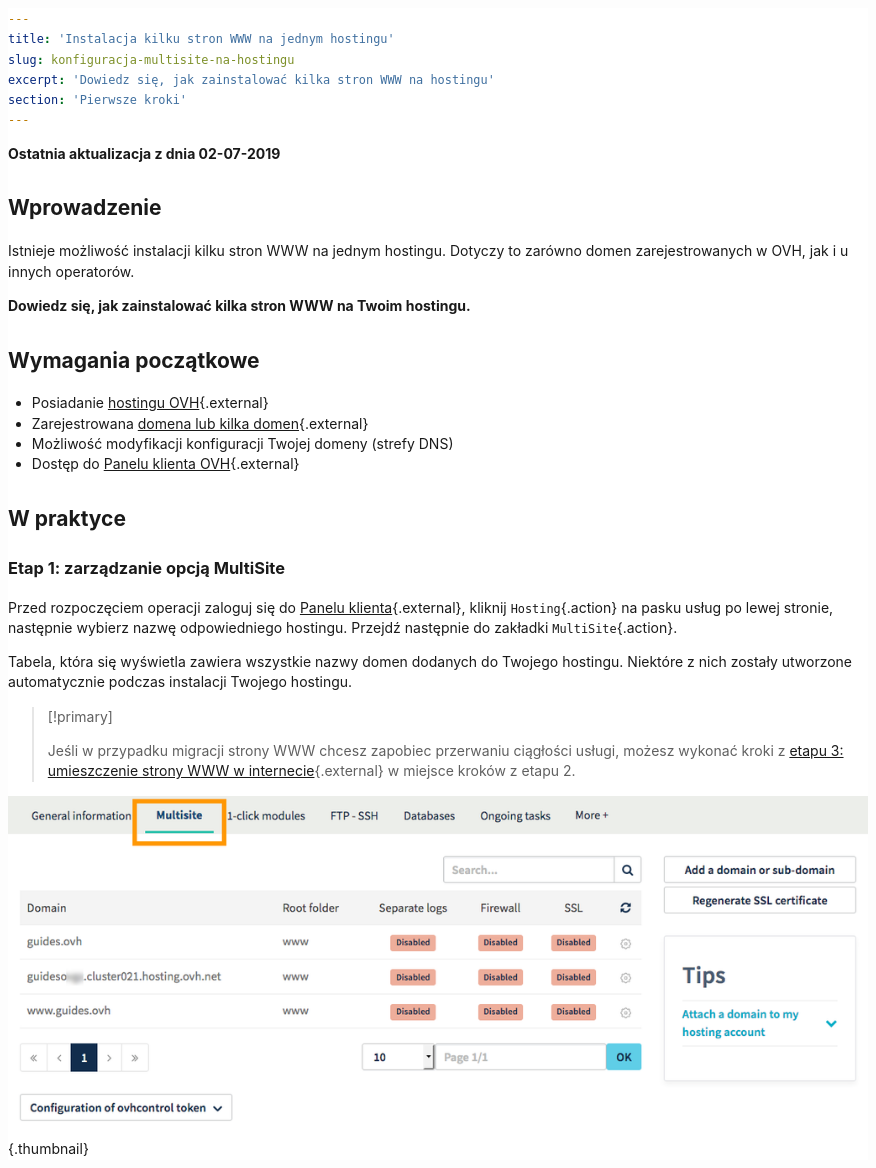 ```yaml
---
title: 'Instalacja kilku stron WWW na jednym hostingu'
slug: konfiguracja-multisite-na-hostingu
excerpt: 'Dowiedz się, jak zainstalować kilka stron WWW na hostingu'
section: 'Pierwsze kroki'
---
```


**Ostatnia aktualizacja z dnia 02-07-2019**

## Wprowadzenie

Istnieje możliwość instalacji kilku stron WWW na jednym hostingu. Dotyczy to zarówno domen zarejestrowanych w OVH, jak i u innych operatorów.

**Dowiedz się, jak zainstalować kilka stron WWW na Twoim hostingu.**

## Wymagania początkowe

- Posiadanie [hostingu OVH](https://www.ovh.pl/hosting/){.external}
- Zarejestrowana [domena lub kilka domen](https://www.ovh.pl/domeny/){.external}
- Możliwość modyfikacji konfiguracji Twojej domeny (strefy DNS)
- Dostęp do [Panelu klienta OVH](https://www.ovh.com/auth/?action=gotomanager){.external}

## W praktyce

### Etap 1: zarządzanie opcją MultiSite

Przed rozpoczęciem operacji zaloguj się do [Panelu klienta](https://www.ovh.com/auth/?action=gotomanager){.external}, kliknij `Hosting`{.action} na pasku usług po lewej stronie, następnie wybierz nazwę odpowiedniego hostingu. Przejdź następnie do zakładki `MultiSite`{.action}.

Tabela, która się wyświetla zawiera wszystkie nazwy domen dodanych do Twojego hostingu. Niektóre z nich zostały utworzone automatycznie podczas instalacji Twojego hostingu.

> [!primary]
>
> Jeśli w przypadku migracji strony WWW chcesz zapobiec przerwaniu ciągłości usługi, możesz wykonać kroki z [etapu 3: umieszczenie strony WWW w internecie](https://docs.ovh.com/pl/hosting/konfiguracja-multisite-na-hostingu/#etap-3-umieszczenie-strony-www-w-internecie){.external} w miejsce kroków z etapu 2. 
>

![MultiSite](images/access-multisite-ovh.png){.thumbnail}
